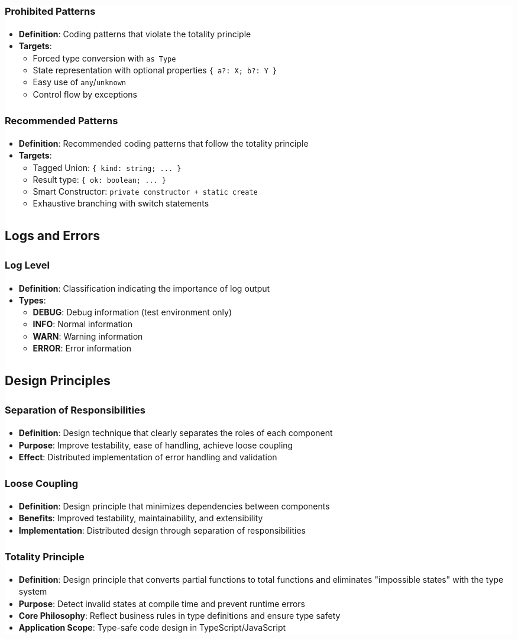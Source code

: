 ### Prohibited Patterns

- **Definition**: Coding patterns that violate the totality principle
- **Targets**:
  - Forced type conversion with `as Type`
  - State representation with optional properties `{ a?: X; b?: Y }`
  - Easy use of `any`/`unknown`
  - Control flow by exceptions

### Recommended Patterns

- **Definition**: Recommended coding patterns that follow the totality principle
- **Targets**:
  - Tagged Union: `{ kind: string; ... }`
  - Result type: `{ ok: boolean; ... }`
  - Smart Constructor: `private constructor + static create`
  - Exhaustive branching with switch statements

## Logs and Errors

### Log Level

- **Definition**: Classification indicating the importance of log output
- **Types**:
  - **DEBUG**: Debug information (test environment only)
  - **INFO**: Normal information
  - **WARN**: Warning information
  - **ERROR**: Error information

## Design Principles

### Separation of Responsibilities

- **Definition**: Design technique that clearly separates the roles of each component
- **Purpose**: Improve testability, ease of handling, achieve loose coupling
- **Effect**: Distributed implementation of error handling and validation

### Loose Coupling

- **Definition**: Design principle that minimizes dependencies between components
- **Benefits**: Improved testability, maintainability, and extensibility
- **Implementation**: Distributed design through separation of responsibilities

### Totality Principle

- **Definition**: Design principle that converts partial functions to total functions and eliminates "impossible states" with the type system
- **Purpose**: Detect invalid states at compile time and prevent runtime errors
- **Core Philosophy**: Reflect business rules in type definitions and ensure type safety
- **Application Scope**: Type-safe code design in TypeScript/JavaScript
